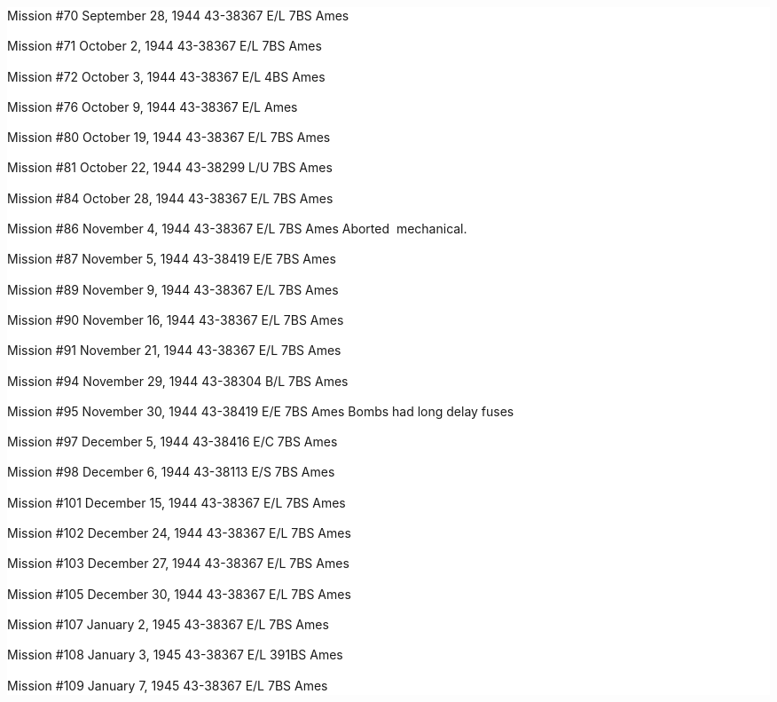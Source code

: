 Mission #70 September 28, 1944 43-38367 E/L 7BS Ames

Mission #71 October 2, 1944 43-38367 E/L 7BS Ames

Mission #72 October 3, 1944 43-38367 E/L 4BS Ames

Mission #76 October 9, 1944 43-38367 E/L Ames

Mission #80 October 19, 1944 43-38367 E/L 7BS Ames

Mission #81 October 22, 1944 43-38299 L/U 7BS Ames

Mission #84 October 28, 1944 43-38367 E/L 7BS Ames

Mission #86 November 4, 1944 43-38367 E/L 7BS
Ames
Aborted  mechanical.

Mission #87 November 5, 1944 43-38419 E/E 7BS Ames

Mission #89 November 9, 1944 43-38367 E/L 7BS Ames

Mission #90 November 16, 1944 43-38367 E/L 7BS Ames

Mission #91 November 21, 1944 43-38367 E/L 7BS Ames

Mission #94 November 29, 1944 43-38304 B/L 7BS Ames

Mission #95 November 30, 1944 43-38419 E/E 7BS
Ames
Bombs had long delay fuses

Mission #97 December 5, 1944 43-38416 E/C 7BS Ames

Mission #98 December 6, 1944 43-38113 E/S 7BS Ames

Mission #101 December 15, 1944 43-38367 E/L 7BS Ames

Mission #102 December 24, 1944 43-38367 E/L 7BS Ames

Mission #103 December 27, 1944 43-38367 E/L 7BS Ames

Mission #105 December 30, 1944 43-38367 E/L 7BS Ames

Mission #107 January 2, 1945 43-38367 E/L 7BS Ames

Mission #108 January 3, 1945 43-38367 E/L 391BS Ames

Mission #109 January 7, 1945 43-38367 E/L 7BS Ames




